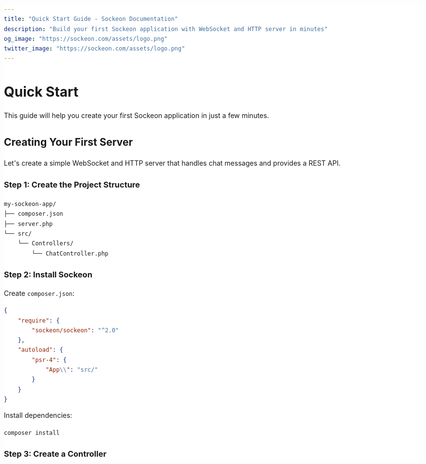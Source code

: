 ```yaml
---
title: "Quick Start Guide - Sockeon Documentation"
description: "Build your first Sockeon application with WebSocket and HTTP server in minutes"
og_image: "https://sockeon.com/assets/logo.png"
twitter_image: "https://sockeon.com/assets/logo.png"
---
```


# Quick Start

This guide will help you create your first Sockeon application in just a few minutes.

## Creating Your First Server

Let's create a simple WebSocket and HTTP server that handles chat messages and provides a REST API.

### Step 1: Create the Project Structure

```
my-sockeon-app/
├── composer.json
├── server.php
└── src/
    └── Controllers/
        └── ChatController.php
```

### Step 2: Install Sockeon

Create `composer.json`:

```json
{
    "require": {
        "sockeon/sockeon": "^2.0"
    },
    "autoload": {
        "psr-4": {
            "App\\": "src/"
        }
    }
}
```

Install dependencies:

```bash
composer install
```

### Step 3: Create a Controller
